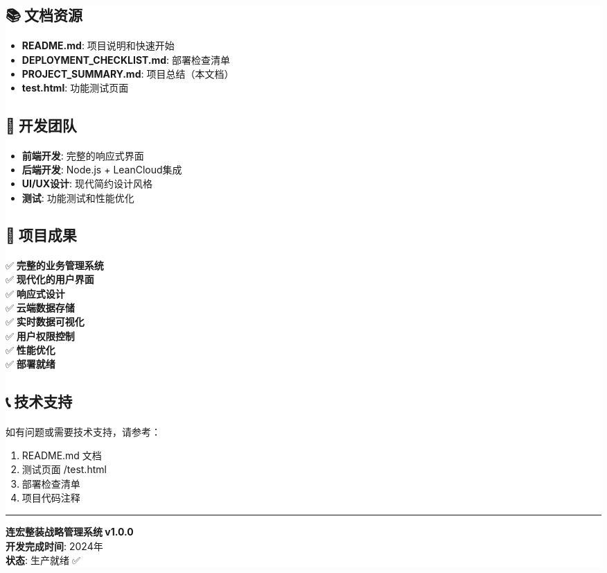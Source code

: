 ## 📚 文档资源

- **README.md**: 项目说明和快速开始
- **DEPLOYMENT_CHECKLIST.md**: 部署检查清单
- **PROJECT_SUMMARY.md**: 项目总结（本文档）
- **test.html**: 功能测试页面

## 👥 开发团队

- **前端开发**: 完整的响应式界面
- **后端开发**: Node.js + LeanCloud集成
- **UI/UX设计**: 现代简约设计风格
- **测试**: 功能测试和性能优化

## 🎉 项目成果

✅ **完整的业务管理系统**  
✅ **现代化的用户界面**  
✅ **响应式设计**  
✅ **云端数据存储**  
✅ **实时数据可视化**  
✅ **用户权限控制**  
✅ **性能优化**  
✅ **部署就绪**  

## 📞 技术支持

如有问题或需要技术支持，请参考：
1. README.md 文档
2. 测试页面 /test.html
3. 部署检查清单
4. 项目代码注释

---

**连宏整装战略管理系统 v1.0.0**  
**开发完成时间**: 2024年  
**状态**: 生产就绪 ✅